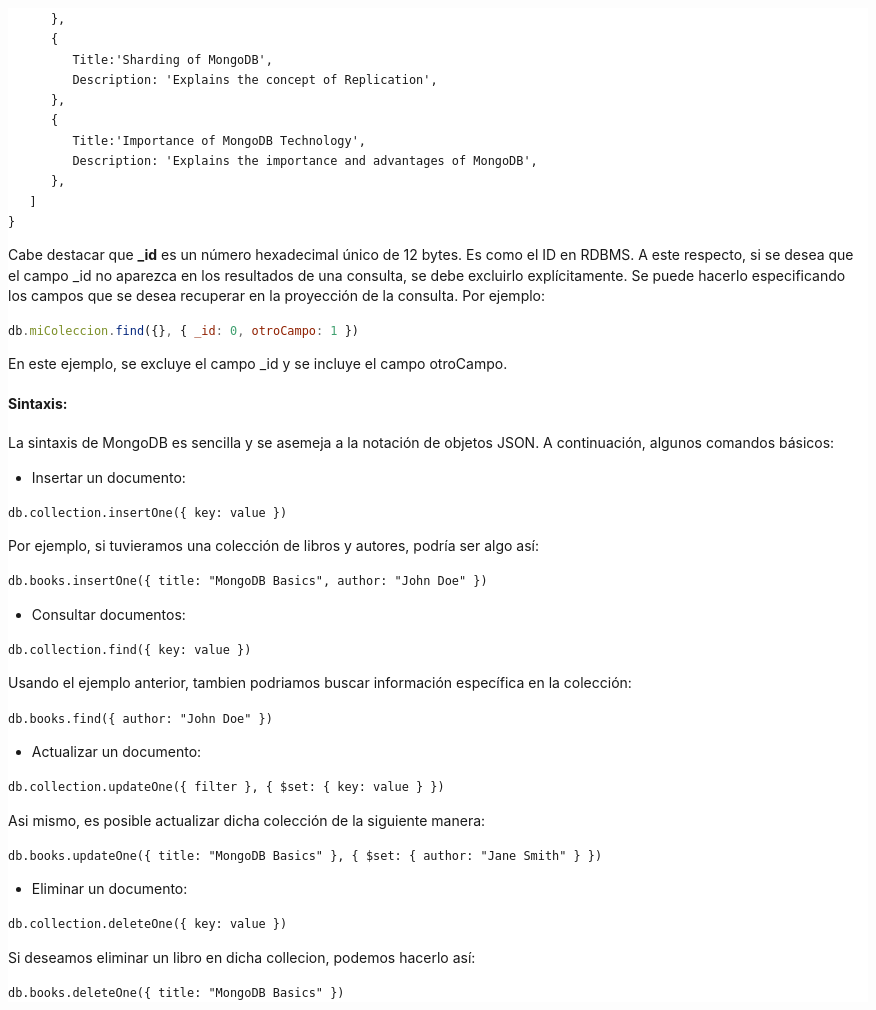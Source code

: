 ```mongodb
      },
      {
         Title:'Sharding of MongoDB',
         Description: 'Explains the concept of Replication',
      },
      {
         Title:'Importance of MongoDB Technology',
         Description: 'Explains the importance and advantages of MongoDB',
      },                  
   ]
}
```
Cabe destacar que **_id** es un número hexadecimal único de 12 bytes. Es como el ID en RDBMS. A este respecto, si se desea que el campo _id no aparezca en los resultados de una consulta, se debe excluirlo explícitamente. Se puede hacerlo especificando los campos que se desea recuperar en la proyección de la consulta. Por ejemplo:
```JavaScript
db.miColeccion.find({}, { _id: 0, otroCampo: 1 })
```
En este ejemplo, se excluye el campo _id y se incluye el campo otroCampo.

#### Sintaxis:

La sintaxis de MongoDB es sencilla y se asemeja a la notación de objetos JSON. A continuación, algunos comandos básicos:

- Insertar un documento:
```mongodb
db.collection.insertOne({ key: value })
```
Por ejemplo, si tuvieramos una colección de libros y autores, podría ser algo así:
```mongodb
db.books.insertOne({ title: "MongoDB Basics", author: "John Doe" })
```
- Consultar documentos:
```mongodb
db.collection.find({ key: value })
```
Usando el ejemplo anterior, tambien podriamos buscar información específica en la colección:
```mongodb
db.books.find({ author: "John Doe" })
```
- Actualizar un documento:
```mongodb
db.collection.updateOne({ filter }, { $set: { key: value } })
```
Asi mismo, es posible actualizar dicha colección de la siguiente manera:

```mongodb
db.books.updateOne({ title: "MongoDB Basics" }, { $set: { author: "Jane Smith" } })
```
- Eliminar un documento:
```mongodb
db.collection.deleteOne({ key: value })
```
Si deseamos eliminar un libro en dicha collecion, podemos hacerlo así:
```mongodb
db.books.deleteOne({ title: "MongoDB Basics" })
```
